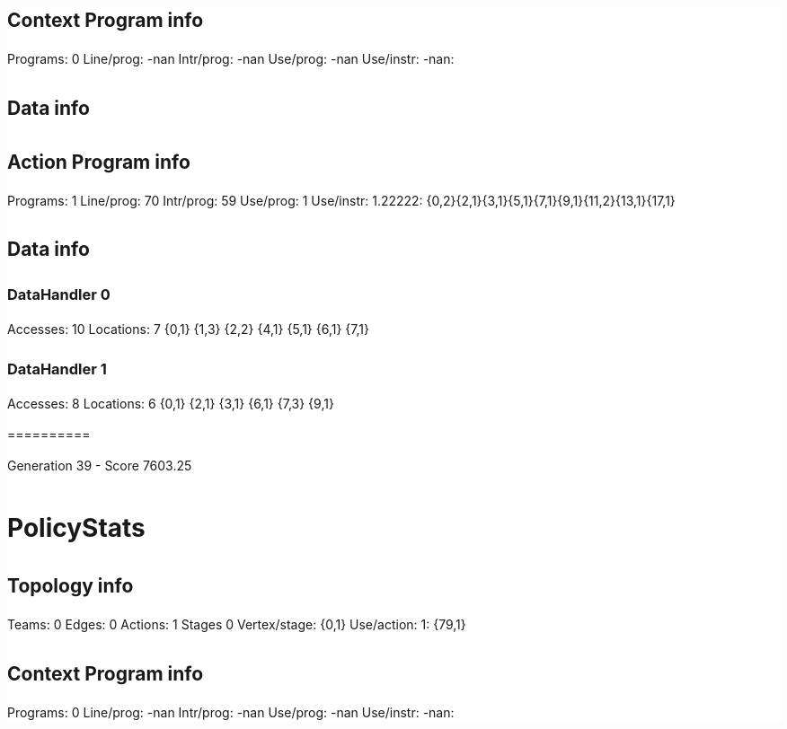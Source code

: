 ## Context Program info
Programs:	0
Line/prog:	-nan
Intr/prog:	-nan
Use/prog:	-nan
Use/instr:	-nan: 

## Data info


## Action Program info
Programs:	1
Line/prog:	70
Intr/prog:	59
Use/prog:	1
Use/instr:	1.22222: {0,2}{2,1}{3,1}{5,1}{7,1}{9,1}{11,2}{13,1}{17,1}

## Data info

### DataHandler 0
Accesses:	10
Locations:	7
{0,1} {1,3} {2,2} {4,1} {5,1} {6,1} {7,1} 

### DataHandler 1
Accesses:	8
Locations:	6
{0,1} {2,1} {3,1} {6,1} {7,3} {9,1} 


==========

Generation 39 - Score 7603.25

# PolicyStats
## Topology info
Teams:		0
Edges:		0
Actions:	1
Stages		0
Vertex/stage:	{0,1} 
Use/action:	1: {79,1} 

## Context Program info
Programs:	0
Line/prog:	-nan
Intr/prog:	-nan
Use/prog:	-nan
Use/instr:	-nan: 
